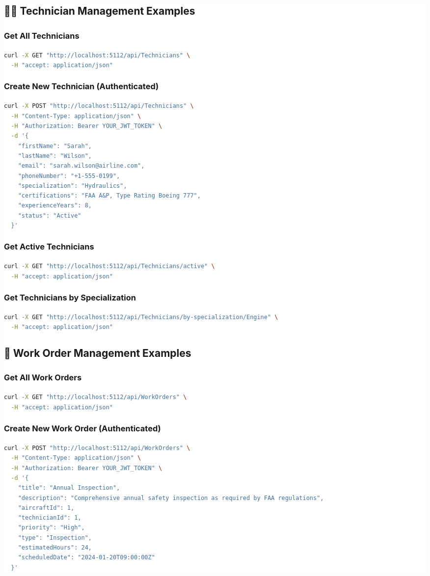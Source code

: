 ## 👨‍🔧 Technician Management Examples

### Get All Technicians
```bash
curl -X GET "http://localhost:5112/api/Technicians" \
  -H "accept: application/json"
```

### Create New Technician (Authenticated)
```bash
curl -X POST "http://localhost:5112/api/Technicians" \
  -H "Content-Type: application/json" \
  -H "Authorization: Bearer YOUR_JWT_TOKEN" \
  -d '{
    "firstName": "Sarah",
    "lastName": "Wilson",
    "email": "sarah.wilson@airline.com",
    "phoneNumber": "+1-555-0199",
    "specialization": "Hydraulics",
    "certifications": "FAA A&P, Type Rating Boeing 777",
    "experienceYears": 8,
    "status": "Active"
  }'
```

### Get Active Technicians
```bash
curl -X GET "http://localhost:5112/api/Technicians/active" \
  -H "accept: application/json"
```

### Get Technicians by Specialization
```bash
curl -X GET "http://localhost:5112/api/Technicians/by-specialization/Engine" \
  -H "accept: application/json"
```

## 🔧 Work Order Management Examples

### Get All Work Orders
```bash
curl -X GET "http://localhost:5112/api/WorkOrders" \
  -H "accept: application/json"
```

### Create New Work Order (Authenticated)
```bash
curl -X POST "http://localhost:5112/api/WorkOrders" \
  -H "Content-Type: application/json" \
  -H "Authorization: Bearer YOUR_JWT_TOKEN" \
  -d '{
    "title": "Annual Inspection",
    "description": "Comprehensive annual safety inspection as required by FAA regulations",
    "aircraftId": 1,
    "technicianId": 1,
    "priority": "High",
    "type": "Inspection",
    "estimatedHours": 24,
    "scheduledDate": "2024-01-20T09:00:00Z"
  }'
```

